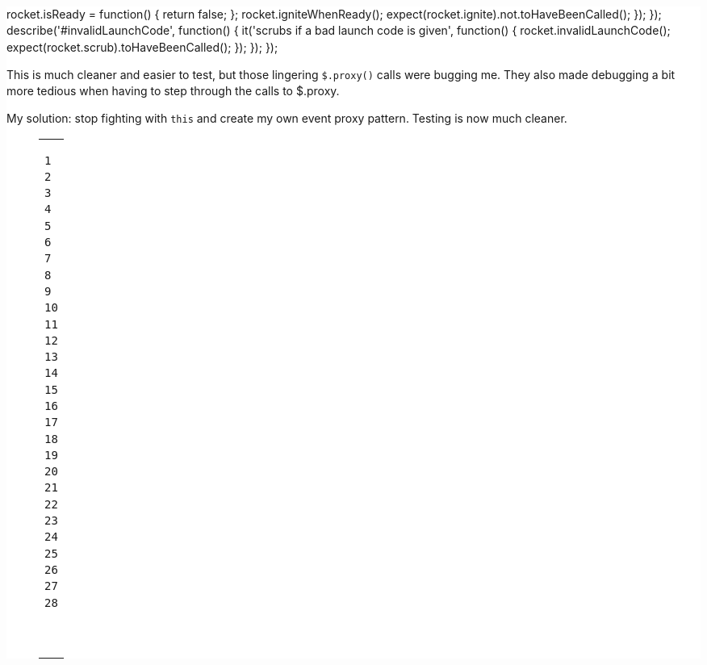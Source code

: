 </span><span class='line'>      <span class="nx">rocket</span><span class="p">.</span><span class="nx">isReady</span> <span class="o">=</span> <span class="kd">function</span><span class="p">()</span> <span class="p">{</span> <span class="k">return</span> <span class="kc">false</span><span class="p">;</span> <span class="p">};</span>
</span><span class='line'>      <span class="nx">rocket</span><span class="p">.</span><span class="nx">igniteWhenReady</span><span class="p">();</span>
</span><span class='line'>      <span class="nx">expect</span><span class="p">(</span><span class="nx">rocket</span><span class="p">.</span><span class="nx">ignite</span><span class="p">).</span><span class="nx">not</span><span class="p">.</span><span class="nx">toHaveBeenCalled</span><span class="p">();</span>
</span><span class='line'>    <span class="p">});</span>
</span><span class='line'>  <span class="p">});</span>
</span><span class='line'>  <span class="nx">describe</span><span class="p">(</span><span class="s1">&#39;#invalidLaunchCode&#39;</span><span class="p">,</span> <span class="kd">function</span><span class="p">()</span> <span class="p">{</span>
</span><span class='line'>    <span class="nx">it</span><span class="p">(</span><span class="s1">&#39;scrubs if a bad launch code is given&#39;</span><span class="p">,</span> <span class="kd">function</span><span class="p">()</span> <span class="p">{</span>
</span><span class='line'>      <span class="nx">rocket</span><span class="p">.</span><span class="nx">invalidLaunchCode</span><span class="p">();</span>
</span><span class='line'>      <span class="nx">expect</span><span class="p">(</span><span class="nx">rocket</span><span class="p">.</span><span class="nx">scrub</span><span class="p">).</span><span class="nx">toHaveBeenCalled</span><span class="p">();</span>
</span><span class='line'>    <span class="p">});</span>
</span><span class='line'>  <span class="p">});</span>
</span><span class='line'><span class="p">});</span>
</span></code></pre></td></tr></table></div></figure>


This is much cleaner and easier to test, but those lingering <code>$.proxy()</code> calls were bugging me. They also made debugging a bit more tedious when having to step through the calls to $.proxy.

My solution: stop fighting with <code>this</code> and create my own event proxy pattern. Testing is now much cleaner.

<figure class='code'><figcaption><span></span></figcaption><div class="highlight"><table><tr><td class="gutter"><pre class="line-numbers"><span class='line-number'>1</span>
<span class='line-number'>2</span>
<span class='line-number'>3</span>
<span class='line-number'>4</span>
<span class='line-number'>5</span>
<span class='line-number'>6</span>
<span class='line-number'>7</span>
<span class='line-number'>8</span>
<span class='line-number'>9</span>
<span class='line-number'>10</span>
<span class='line-number'>11</span>
<span class='line-number'>12</span>
<span class='line-number'>13</span>
<span class='line-number'>14</span>
<span class='line-number'>15</span>
<span class='line-number'>16</span>
<span class='line-number'>17</span>
<span class='line-number'>18</span>
<span class='line-number'>19</span>
<span class='line-number'>20</span>
<span class='line-number'>21</span>
<span class='line-number'>22</span>
<span class='line-number'>23</span>
<span class='line-number'>24</span>
<span class='line-number'>25</span>
<span class='line-number'>26</span>
<span class='line-number'>27</span>
<span class='line-number'>28</span>